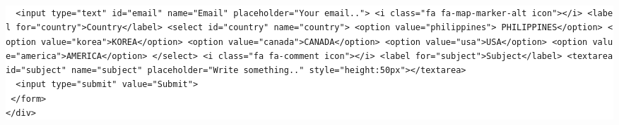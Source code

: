       <input type="text" id="email" name="Email" placeholder="Your email.."> <i class="fa fa-map-marker-alt icon"></i> <label for="country">Country</label> <select id="country" name="country"> <option value="philippines"> PHILIPPINES</option> <option value="korea">KOREA</option> <option value="canada">CANADA</option> <option value="usa">USA</option> <option value="america">AMERICA</option> </select> <i class="fa fa-comment icon"></i> <label for="subject">Subject</label> <textarea id="subject" name="subject" placeholder="Write something.." style="height:50px"></textarea> 
      <input type="submit" value="Submit"> 
     </form> 
    </div> 
   </div> 
  </section> 
 
</body></html>
